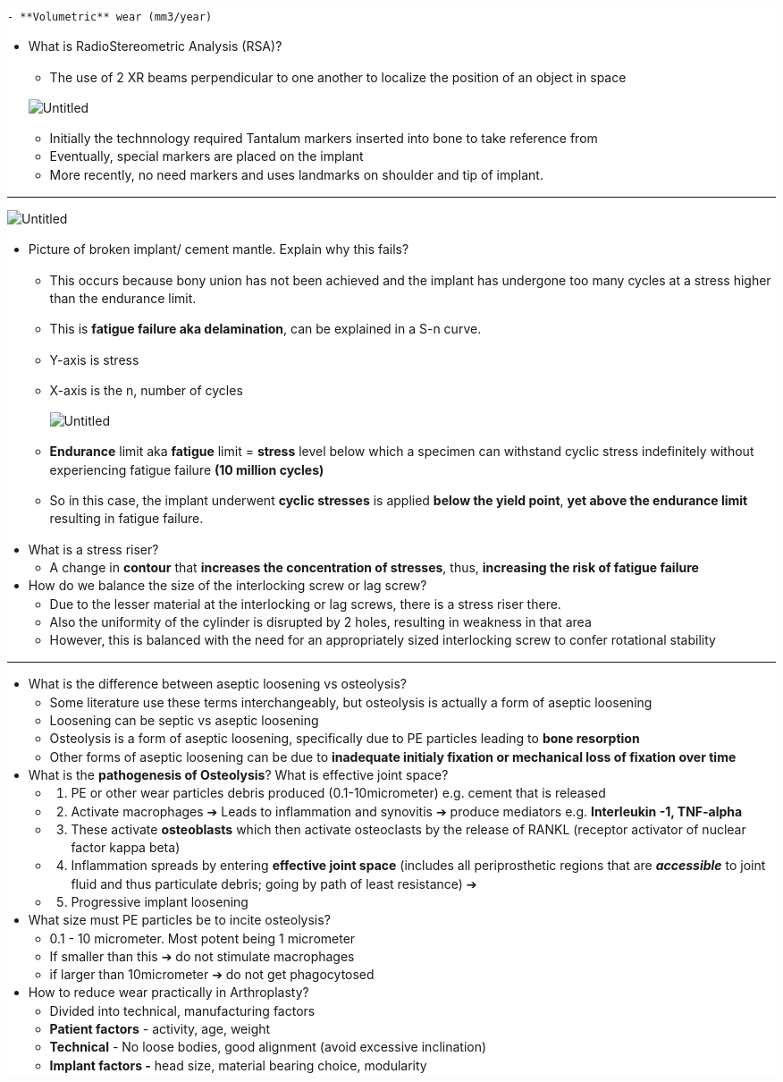     - **Volumetric** wear (mm3/year)
- What is RadioStereometric Analysis (RSA)?
    - The use of 2 XR beams perpendicular to one another to localize the position of an object in space
    
    ![Untitled](25%20Tribology%207d574b66ac4343979c9af33a1255a879/Untitled%201.png)
    
    - Initially the technnology required Tantalum markers inserted into bone to take reference from
    - Eventually, special markers are placed on the implant
    - More recently, no need markers and uses landmarks on shoulder and tip of implant.

---

![Untitled](25%20Tribology%207d574b66ac4343979c9af33a1255a879/Untitled%202.png)

- Picture of broken implant/ cement mantle. Explain why this fails?
    - This occurs because bony union has not been achieved and the implant has undergone too many cycles at a stress higher than the endurance limit.
    - This is **fatigue failure aka delamination**, can be explained in a S-n curve.
    - Y-axis is stress
    - X-axis is the n, number of cycles
        
        ![Untitled](25%20Tribology%207d574b66ac4343979c9af33a1255a879/Untitled%203.png)
        
    - **Endurance** limit aka **fatigue** limit = **stress** level below which a specimen can withstand cyclic stress indefinitely without experiencing fatigue failure **(10 million cycles)**
    - So in this case, the implant underwent **cyclic stresses** is applied **below the yield point**, **yet above the endurance limit** resulting in fatigue failure.
- What is a stress riser?
    - A change in **contour** that **increases the concentration of stresses**, thus, **increasing the risk of fatigue failure**
- How do we balance the size of the interlocking screw or lag screw?
    - Due to the lesser material at the interlocking or lag screws, there is a stress riser there.
    - Also the uniformity of the cylinder is disrupted by 2 holes, resulting in weakness in that area
    - However, this is balanced with the need for an appropriately sized interlocking screw to confer rotational stability

---

- What is the difference between aseptic loosening vs osteolysis?
    - Some literature use these terms interchangeably, but osteolysis is actually a form of aseptic loosening
    - Loosening can be septic vs aseptic loosening
    - Osteolysis is a form of aseptic loosening, specifically due to PE particles leading to **bone resorption**
    - Other forms of aseptic loosening can be due to **inadequate initialy fixation or mechanical loss of fixation over time**
- What is the **pathogenesis of Osteolysis**? What is effective joint space?
    - 1. PE or other wear particles debris produced (0.1-10micrometer) e.g. cement that is released
    - 2. Activate macrophages ➔ Leads to inflammation and synovitis ➔ produce mediators e.g. **Interleukin -1, TNF-alpha**
    - 3. These activate **osteoblasts** which then activate osteoclasts by the release of RANKL (receptor activator of nuclear factor kappa beta)
    - 4. Inflammation spreads by entering **effective joint space** (includes all periprosthetic regions that are ***accessible*** to joint fluid and thus particulate debris; going by path of least resistance) ➔
    - 5. Progressive implant loosening
- What size must PE particles be to incite osteolysis?
    - 0.1 - 10 micrometer. Most potent being 1 micrometer
    - If smaller than this ➔ do not stimulate macrophages
    - if larger than 10micrometer ➔ do not get phagocytosed
- How to reduce wear practically in Arthroplasty?
    - Divided into technical, manufacturing factors
    - **Patient factors** - activity, age, weight
    - **Technical** - No loose bodies, good alignment (avoid excessive inclination)
    - **Implant factors -** head size, material bearing choice, modularity